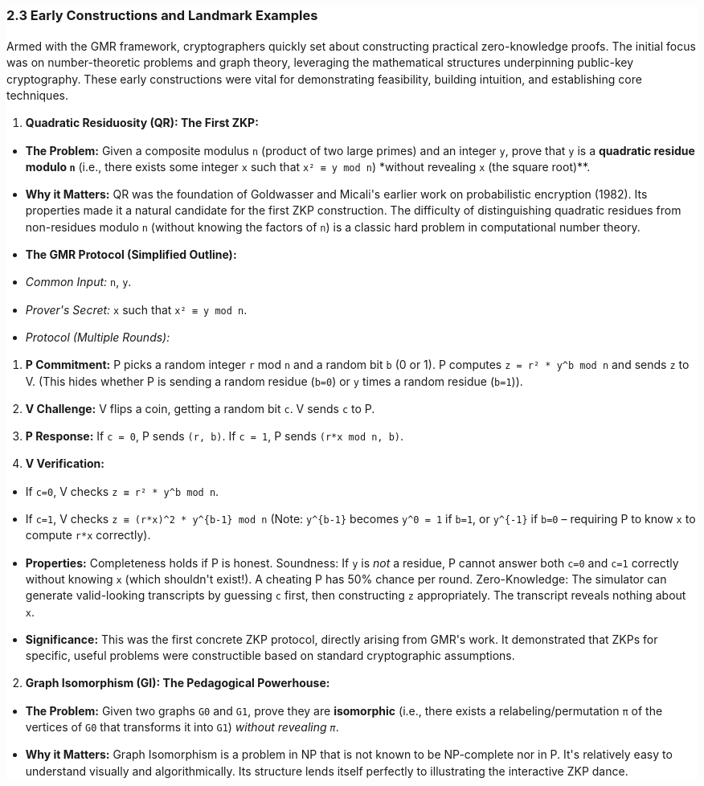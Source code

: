 ### 2.3 Early Constructions and Landmark Examples

Armed with the GMR framework, cryptographers quickly set about constructing practical zero-knowledge proofs. The initial focus was on number-theoretic problems and graph theory, leveraging the mathematical structures underpinning public-key cryptography. These early constructions were vital for demonstrating feasibility, building intuition, and establishing core techniques.

1.  **Quadratic Residuosity (QR): The First ZKP:**

*   **The Problem:** Given a composite modulus `n` (product of two large primes) and an integer `y`, prove that `y` is a **quadratic residue modulo `n`** (i.e., there exists some integer `x` such that `x² ≡ y mod n`) *without revealing `x` (the square root)**.

*   **Why it Matters:** QR was the foundation of Goldwasser and Micali's earlier work on probabilistic encryption (1982). Its properties made it a natural candidate for the first ZKP construction. The difficulty of distinguishing quadratic residues from non-residues modulo `n` (without knowing the factors of `n`) is a classic hard problem in computational number theory.

*   **The GMR Protocol (Simplified Outline):**

*   *Common Input:* `n`, `y`.

*   *Prover's Secret:* `x` such that `x² ≡ y mod n`.

*   *Protocol (Multiple Rounds):*

1.  **P Commitment:** P picks a random integer `r` mod `n` and a random bit `b` (0 or 1). P computes `z = r² * y^b mod n` and sends `z` to V. (This hides whether P is sending a random residue (`b=0`) or `y` times a random residue (`b=1`)).

2.  **V Challenge:** V flips a coin, getting a random bit `c`. V sends `c` to P.

3.  **P Response:** If `c = 0`, P sends `(r, b)`. If `c = 1`, P sends `(r*x mod n, b)`.

4.  **V Verification:**

*   If `c=0`, V checks `z ≡ r² * y^b mod n`.

*   If `c=1`, V checks `z ≡ (r*x)^2 * y^{b-1} mod n` (Note: `y^{b-1}` becomes `y^0 = 1` if `b=1`, or `y^{-1}` if `b=0` – requiring P to know `x` to compute `r*x` correctly).

*   **Properties:** Completeness holds if P is honest. Soundness: If `y` is *not* a residue, P cannot answer both `c=0` and `c=1` correctly without knowing `x` (which shouldn't exist!). A cheating P has 50% chance per round. Zero-Knowledge: The simulator can generate valid-looking transcripts by guessing `c` first, then constructing `z` appropriately. The transcript reveals nothing about `x`.

*   **Significance:** This was the first concrete ZKP protocol, directly arising from GMR's work. It demonstrated that ZKPs for specific, useful problems were constructible based on standard cryptographic assumptions.

2.  **Graph Isomorphism (GI): The Pedagogical Powerhouse:**

*   **The Problem:** Given two graphs `G0` and `G1`, prove they are **isomorphic** (i.e., there exists a relabeling/permutation `π` of the vertices of `G0` that transforms it into `G1`) *without revealing `π`*.

*   **Why it Matters:** Graph Isomorphism is a problem in NP that is not known to be NP-complete nor in P. It's relatively easy to understand visually and algorithmically. Its structure lends itself perfectly to illustrating the interactive ZKP dance.
